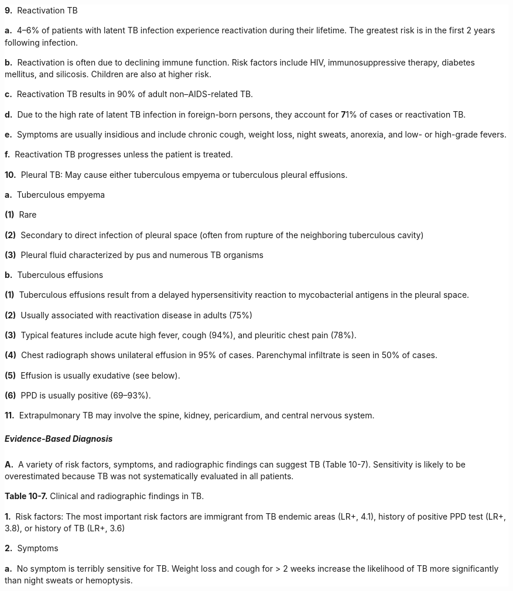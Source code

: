 **9.**  Reactivation TB

**a.**  4–6% of patients with latent TB infection experience reactivation during their lifetime. The greatest risk is in the first 2 years following infection.

**b.**  Reactivation is often due to declining immune function. Risk factors include HIV, immunosuppressive therapy, diabetes mellitus, and silicosis. Children are also at higher risk.

**c.**  Reactivation TB results in 90% of adult non–AIDS-related TB.

**d.**  Due to the high rate of latent TB infection in foreign-born persons, they account for **7**1% of cases or reactivation TB.

**e.**  Symptoms are usually insidious and include chronic cough, weight loss, night sweats, anorexia, and low- or high-grade fevers.

**f.**  Reactivation TB progresses unless the patient is treated.

**10.**  Pleural TB: May cause either tuberculous empyema or tuberculous pleural effusions.

**a.**  Tuberculous empyema

**(1)**  Rare

**(2)**  Secondary to direct infection of pleural space (often from rupture of the neighboring tuberculous cavity)

**(3)**  Pleural fluid characterized by pus and numerous TB organisms

**b.**  Tuberculous effusions

**(1)**  Tuberculous effusions result from a delayed hypersensitivity reaction to mycobacterial antigens in the pleural space.

**(2)**  Usually associated with reactivation disease in adults (75%)

**(3)**  Typical features include acute high fever, cough (94%), and pleuritic chest pain (78%).

**(4)**  Chest radiograph shows unilateral effusion in 95% of cases. Parenchymal infiltrate is seen in 50% of cases.

**(5)**  Effusion is usually exudative (see below).

**(6)**  PPD is usually positive (69–93%).

**11.**  Extrapulmonary TB may involve the spine, kidney, pericardium, and central nervous system.

##### Evidence-Based Diagnosis

**A.**  A variety of risk factors, symptoms, and radiographic findings can suggest TB (Table 10-7). Sensitivity is likely to be overestimated because TB was not systematically evaluated in all patients.

**Table 10-7.** Clinical and radiographic findings in TB.



**1.**  Risk factors: The most important risk factors are immigrant from TB endemic areas (LR\+, 4.1), history of positive PPD test (LR\+, 3.8), or history of TB (LR\+, 3.6)

**2.**  Symptoms

**a.**  No symptom is terribly sensitive for TB. Weight loss and cough for > 2 weeks increase the likelihood of TB more significantly than night sweats or hemoptysis.
